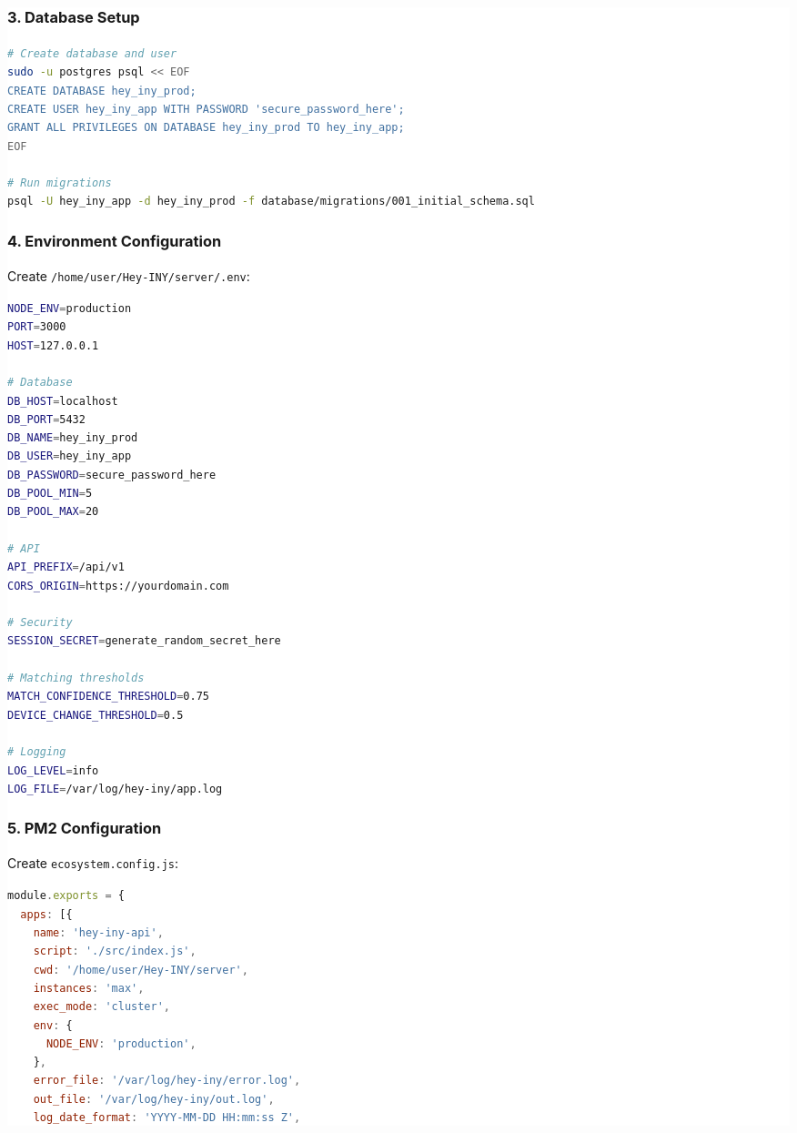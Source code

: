 ### 3. Database Setup

```bash
# Create database and user
sudo -u postgres psql << EOF
CREATE DATABASE hey_iny_prod;
CREATE USER hey_iny_app WITH PASSWORD 'secure_password_here';
GRANT ALL PRIVILEGES ON DATABASE hey_iny_prod TO hey_iny_app;
EOF

# Run migrations
psql -U hey_iny_app -d hey_iny_prod -f database/migrations/001_initial_schema.sql
```

### 4. Environment Configuration

Create `/home/user/Hey-INY/server/.env`:

```bash
NODE_ENV=production
PORT=3000
HOST=127.0.0.1

# Database
DB_HOST=localhost
DB_PORT=5432
DB_NAME=hey_iny_prod
DB_USER=hey_iny_app
DB_PASSWORD=secure_password_here
DB_POOL_MIN=5
DB_POOL_MAX=20

# API
API_PREFIX=/api/v1
CORS_ORIGIN=https://yourdomain.com

# Security
SESSION_SECRET=generate_random_secret_here

# Matching thresholds
MATCH_CONFIDENCE_THRESHOLD=0.75
DEVICE_CHANGE_THRESHOLD=0.5

# Logging
LOG_LEVEL=info
LOG_FILE=/var/log/hey-iny/app.log
```

### 5. PM2 Configuration

Create `ecosystem.config.js`:

```javascript
module.exports = {
  apps: [{
    name: 'hey-iny-api',
    script: './src/index.js',
    cwd: '/home/user/Hey-INY/server',
    instances: 'max',
    exec_mode: 'cluster',
    env: {
      NODE_ENV: 'production',
    },
    error_file: '/var/log/hey-iny/error.log',
    out_file: '/var/log/hey-iny/out.log',
    log_date_format: 'YYYY-MM-DD HH:mm:ss Z',
```